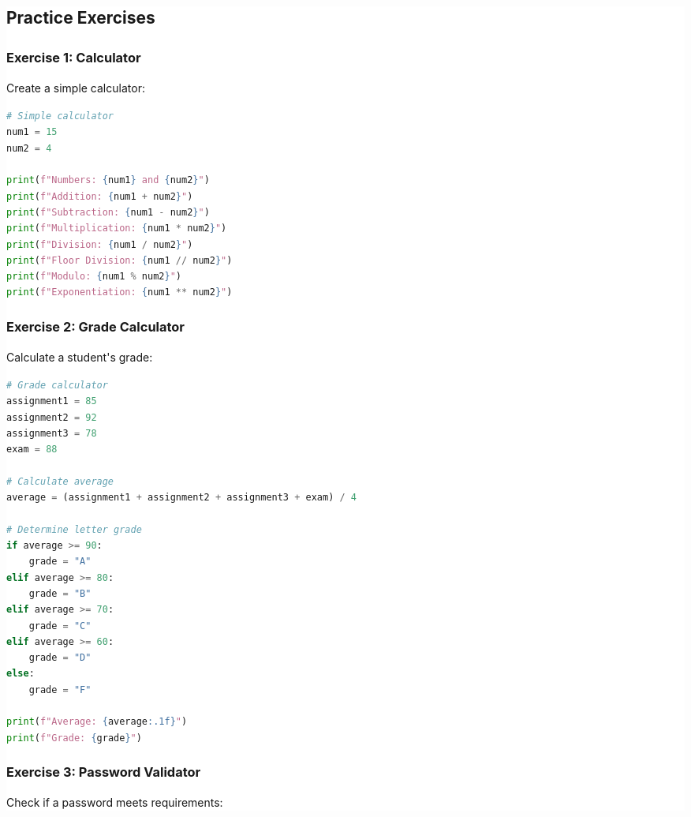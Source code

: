 ## Practice Exercises

### Exercise 1: Calculator
Create a simple calculator:

```python
# Simple calculator
num1 = 15
num2 = 4

print(f"Numbers: {num1} and {num2}")
print(f"Addition: {num1 + num2}")
print(f"Subtraction: {num1 - num2}")
print(f"Multiplication: {num1 * num2}")
print(f"Division: {num1 / num2}")
print(f"Floor Division: {num1 // num2}")
print(f"Modulo: {num1 % num2}")
print(f"Exponentiation: {num1 ** num2}")
```

### Exercise 2: Grade Calculator
Calculate a student's grade:

```python
# Grade calculator
assignment1 = 85
assignment2 = 92
assignment3 = 78
exam = 88

# Calculate average
average = (assignment1 + assignment2 + assignment3 + exam) / 4

# Determine letter grade
if average >= 90:
    grade = "A"
elif average >= 80:
    grade = "B"
elif average >= 70:
    grade = "C"
elif average >= 60:
    grade = "D"
else:
    grade = "F"

print(f"Average: {average:.1f}")
print(f"Grade: {grade}")
```

### Exercise 3: Password Validator
Check if a password meets requirements:
